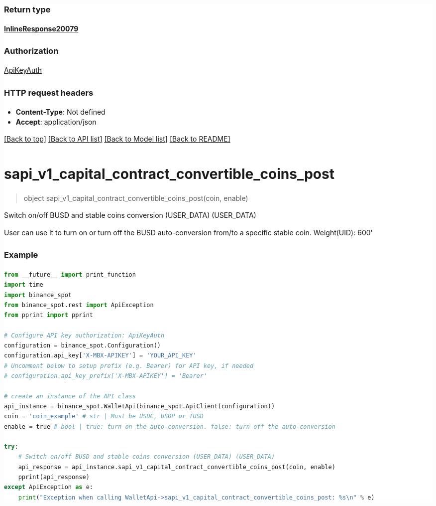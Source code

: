 ### Return type

[**InlineResponse20079**](InlineResponse20079.md)

### Authorization

[ApiKeyAuth](../README.md#ApiKeyAuth)

### HTTP request headers

 - **Content-Type**: Not defined
 - **Accept**: application/json

[[Back to top]](#) [[Back to API list]](../README.md#documentation-for-api-endpoints) [[Back to Model list]](../README.md#documentation-for-models) [[Back to README]](../README.md)

# **sapi_v1_capital_contract_convertible_coins_post**
> object sapi_v1_capital_contract_convertible_coins_post(coin, enable)

Switch on/off BUSD and stable coins conversion (USER_DATA) (USER_DATA)

User can use it to turn on or turn off the BUSD auto-conversion from/to a specific stable coin.  Weight(UID): 600'

### Example
```python
from __future__ import print_function
import time
import binance_spot
from binance_spot.rest import ApiException
from pprint import pprint

# Configure API key authorization: ApiKeyAuth
configuration = binance_spot.Configuration()
configuration.api_key['X-MBX-APIKEY'] = 'YOUR_API_KEY'
# Uncomment below to setup prefix (e.g. Bearer) for API key, if needed
# configuration.api_key_prefix['X-MBX-APIKEY'] = 'Bearer'

# create an instance of the API class
api_instance = binance_spot.WalletApi(binance_spot.ApiClient(configuration))
coin = 'coin_example' # str | Must be USDC, USDP or TUSD
enable = true # bool | true: turn on the auto-conversion. false: turn off the auto-conversion

try:
    # Switch on/off BUSD and stable coins conversion (USER_DATA) (USER_DATA)
    api_response = api_instance.sapi_v1_capital_contract_convertible_coins_post(coin, enable)
    pprint(api_response)
except ApiException as e:
    print("Exception when calling WalletApi->sapi_v1_capital_contract_convertible_coins_post: %s\n" % e)
```
